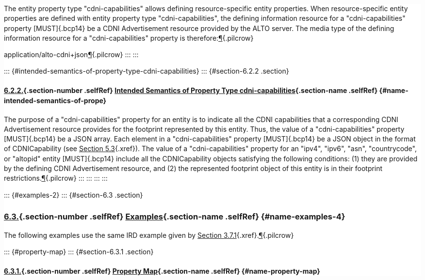 The entity property type \"cdni-capabilities\" allows defining
resource-specific entity properties. When resource-specific entity
properties are defined with entity property type \"cdni-capabilities\",
the defining information resource for a \"cdni-capabilities\" property
[MUST]{.bcp14} be a CDNI Advertisement resource provided by the ALTO
server. The media type of the defining information resource for a
\"cdni-capabilities\" property is
therefore:[¶](#section-6.2.1-1){.pilcrow}

application/alto-cdni+json[¶](#section-6.2.1-2){.pilcrow}
:::
:::

::: {#intended-semantics-of-property-type-cdni-capabilities}
::: {#section-6.2.2 .section}
#### [6.2.2.](#section-6.2.2){.section-number .selfRef} [Intended Semantics of Property Type cdni-capabilities](#name-intended-semantics-of-prope){.section-name .selfRef} {#name-intended-semantics-of-prope}

The purpose of a \"cdni-capabilities\" property for an entity is to
indicate all the CDNI capabilities that a corresponding CDNI
Advertisement resource provides for the footprint represented by this
entity. Thus, the value of a \"cdni-capabilities\" property
[MUST]{.bcp14} be a JSON array. Each element in a \"cdni-capabilities\"
property [MUST]{.bcp14} be a JSON object in the format of CDNICapability
(see [Section 5.3](#filteredcdnifciinputs){.xref}). The value of a
\"cdni-capabilities\" property for an \"ipv4\", \"ipv6\", \"asn\",
\"countrycode\", or \"altopid\" entity [MUST]{.bcp14} include all the
CDNICapability objects satisfying the following conditions: (1) they are
provided by the defining CDNI Advertisement resource, and (2) the
represented footprint object of this entity is in their footprint
restrictions.[¶](#section-6.2.2-1){.pilcrow}
:::
:::
:::
:::

::: {#examples-2}
::: {#section-6.3 .section}
### [6.3.](#section-6.3){.section-number .selfRef} [Examples](#name-examples-4){.section-name .selfRef} {#name-examples-4}

The following examples use the same IRD example given by [Section
3.7.1](#IRDexample){.xref}.[¶](#section-6.3-1){.pilcrow}

::: {#property-map}
::: {#section-6.3.1 .section}
#### [6.3.1.](#section-6.3.1){.section-number .selfRef} [Property Map](#name-property-map){.section-name .selfRef} {#name-property-map}
